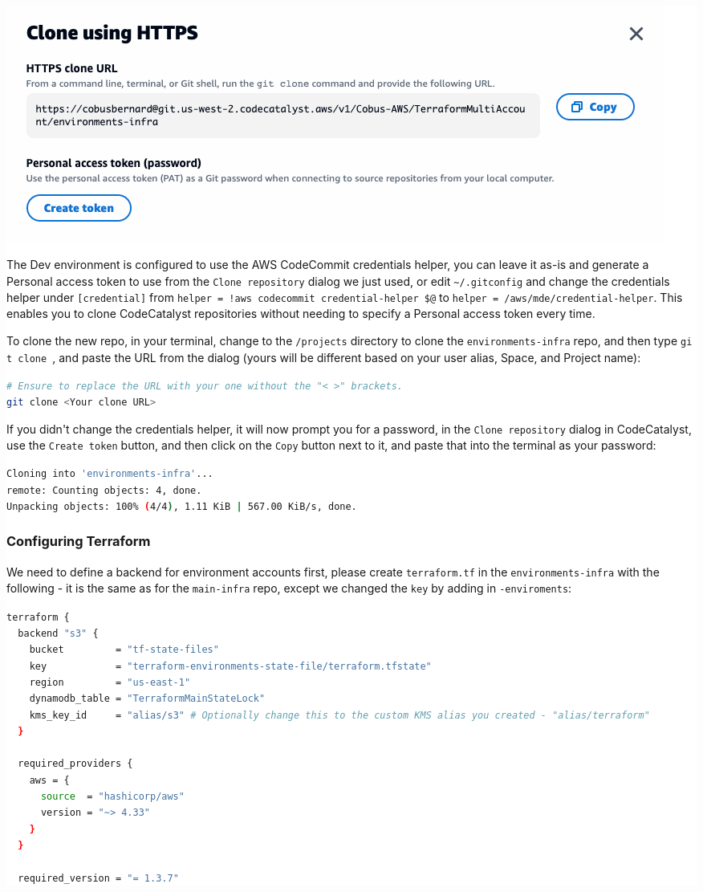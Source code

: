 ![CodeCatalyst repository clone dialog showing the git clone URL for new repo](./images/new_repo_clone_command.png)

The Dev environment is configured to use the AWS CodeCommit credentials helper, you can leave it as-is and generate a Personal access token to use from the `Clone repository` dialog we just used, or edit `~/.gitconfig` and change the credentials helper under `[credential]` from `helper = !aws codecommit credential-helper $@` to `helper = /aws/mde/credential-helper`. This enables you to clone CodeCatalyst repositories without needing to specify a Personal access token every time.

To clone the new repo, in your terminal, change to the `/projects` directory to clone the `environments-infra` repo, and then type `git clone `, and paste the URL from the dialog (yours will be different based on your user alias, Space, and Project name):

```bash
# Ensure to replace the URL with your one without the "< >" brackets.
git clone <Your clone URL>
```

If you didn't change the credentials helper, it will now prompt you for a password, in the `Clone repository` dialog in CodeCatalyst, use the `Create token` button, and then click on the `Copy` button next to it, and paste that into the terminal as your password:

```bash
Cloning into 'environments-infra'...
remote: Counting objects: 4, done.
Unpacking objects: 100% (4/4), 1.11 KiB | 567.00 KiB/s, done.
```

### Configuring Terraform

We need to define a backend for environment accounts first, please create `terraform.tf` in the `environments-infra` with the following - it is the same as for the `main-infra` repo, except we changed the `key` by adding in `-enviroments`:

```bash
terraform {
  backend "s3" {
    bucket         = "tf-state-files"
    key            = "terraform-environments-state-file/terraform.tfstate"
    region         = "us-east-1"
    dynamodb_table = "TerraformMainStateLock"
    kms_key_id     = "alias/s3" # Optionally change this to the custom KMS alias you created - "alias/terraform"
  }

  required_providers {
    aws = {
      source  = "hashicorp/aws"
      version = "~> 4.33"
    }
  }

  required_version = "= 1.3.7"
```